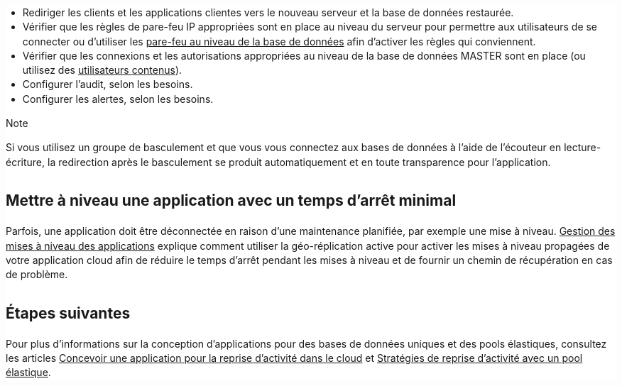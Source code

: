 - Rediriger les clients et les applications clientes vers le nouveau serveur et la base de données restaurée.
- Vérifier que les règles de pare-feu IP appropriées sont en place au niveau du serveur pour permettre aux utilisateurs de se connecter ou d’utiliser les [pare-feu au niveau de la base de données](firewall-configure.md#use-the-azure-portal-to-manage-server-level-ip-firewall-rules) afin d’activer les règles qui conviennent.
- Vérifier que les connexions et les autorisations appropriées au niveau de la base de données MASTER sont en place (ou utilisez des [utilisateurs contenus](https://docs.microsoft.com/sql/relational-databases/security/contained-database-users-making-your-database-portable)).
- Configurer l’audit, selon les besoins.
- Configurer les alertes, selon les besoins.

> [!NOTE]
> Si vous utilisez un groupe de basculement et que vous vous connectez aux bases de données à l’aide de l’écouteur en lecture-écriture, la redirection après le basculement se produit automatiquement et en toute transparence pour l’application.

## <a name="upgrade-an-application-with-minimal-downtime"></a>Mettre à niveau une application avec un temps d’arrêt minimal

Parfois, une application doit être déconnectée en raison d’une maintenance planifiée, par exemple une mise à niveau. [Gestion des mises à niveau des applications](manage-application-rolling-upgrade.md) explique comment utiliser la géo-réplication active pour activer les mises à niveau propagées de votre application cloud afin de réduire le temps d’arrêt pendant les mises à niveau et de fournir un chemin de récupération en cas de problème.

## <a name="next-steps"></a>Étapes suivantes

Pour plus d’informations sur la conception d’applications pour des bases de données uniques et des pools élastiques, consultez les articles [Concevoir une application pour la reprise d’activité dans le cloud](designing-cloud-solutions-for-disaster-recovery.md) et [Stratégies de reprise d’activité avec un pool élastique](disaster-recovery-strategies-for-applications-with-elastic-pool.md).
